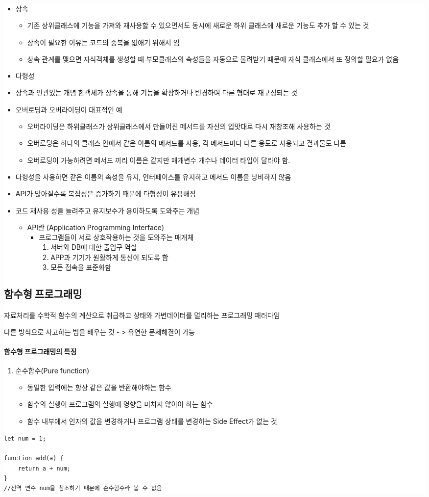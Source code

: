

- 상속

  - 기존 상위클래스에 기능을 가져와 재사용할 수 있으면서도 동시에 새로운 하위 클래스에 새로운 기능도 추가 할 수 있는 것

  - 상속이 필요한 이유는 코드의 중복을 없애기 위해서 임

  - 상속 관계를 맺으면 자식객체를 생성할 때 부모클래스의 속성들을 자동으로 물려받기 때문에 자식 클래스에서 또 정의할 필요가 없음



- 다형성

- 상속과 연관있는 개념 한객체가 상속을 통해 기능을 확장하거나 변경하여 다른 형태로 재구성되는 것

- 오버로딩과 오버라이딩이 대표적인 예

  - 오버라이딩은 하위클래스가 상위클래스에서 만들어진 메서드를 자신의 입맛대로 다시 재창조해 사용하는 것

  - 오버로딩은 하나의 클래스 안에서 같은 이름의 메서드를 사용, 각 메서드마다 다른 용도로 사용되고 결과물도 다름

  - 오버로딩이 가능하려면 메서드 끼리 이름은 같지만 매개변수 개수나 데이터 타입이 달라야 함.

- 다형성을 사용하면 같은 이름의 속성을 유지, 인터페이스를 유지하고 메서드 이름을 낭비하지 않음

- API가 많아질수록 복잡성은 증가하기 때문에 다형성이 유용해짐

- 코드 재사용 성을 늘려주고 유지보수가 용이하도록 도와주는 개념
  - API란 (Application Programming Interface)
    - 프로그램들이 서로 상호작용하는 것을 도와주는 매개체
      1. 서버와  DB에 대한 출입구 역할
      2. APP과 기기가 원활하게 통신이 되도록 함
      3. 모든 접속을 표준화함






## 함수형 프로그래밍

자료처리를 수학적 함수의 계산으로 취급하고 상태와 가변데이터를 멀리하는 프로그래밍 패러다임

다른 방식으로 사고하는 법을 배우는 것 - > 유연한 문제해결이 가능

#### 함수형 프로그래밍의 특징

1. 순수함수(Pure function)

   - 동일한 입력에는 항상 같은 값을 반환해야하는 함수

   - 함수의 실행이 프로그램의 실행에 영향을 미치지 않아야 하는 함수

   - 함수 내부에서 인자의 값을 변경하거나 프로그램 상태를 변경하는 Side Effect가 없는 것

```
let num = 1;

function add(a) {
    return a + num;
}
//전역 변수 num을 참조하기 때문에 순수함수라 볼 수 없음
```
